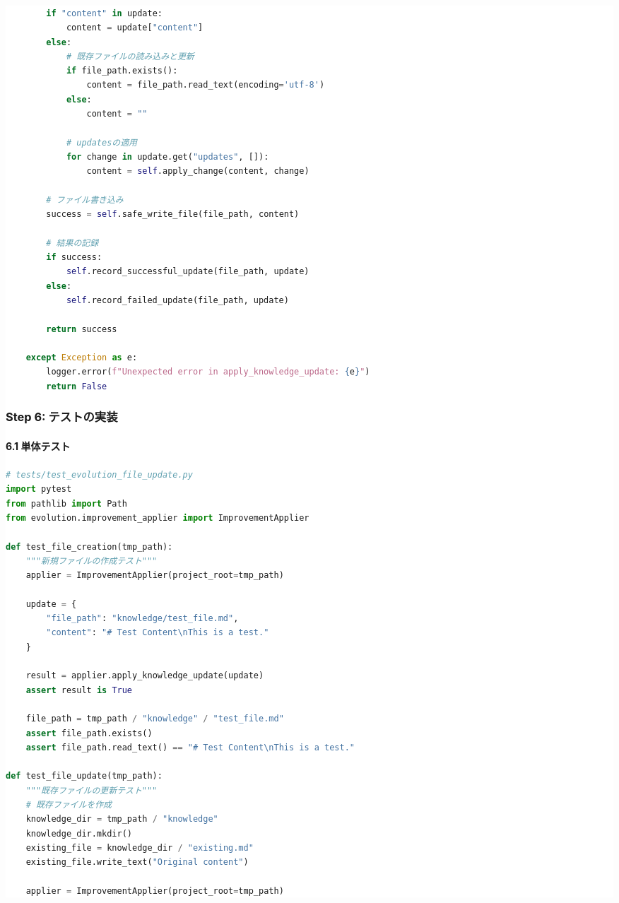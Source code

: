 ```python
        if "content" in update:
            content = update["content"]
        else:
            # 既存ファイルの読み込みと更新
            if file_path.exists():
                content = file_path.read_text(encoding='utf-8')
            else:
                content = ""
            
            # updatesの適用
            for change in update.get("updates", []):
                content = self.apply_change(content, change)
        
        # ファイル書き込み
        success = self.safe_write_file(file_path, content)
        
        # 結果の記録
        if success:
            self.record_successful_update(file_path, update)
        else:
            self.record_failed_update(file_path, update)
            
        return success
        
    except Exception as e:
        logger.error(f"Unexpected error in apply_knowledge_update: {e}")
        return False
```

### Step 6: テストの実装

#### 6.1 単体テスト
```python
# tests/test_evolution_file_update.py
import pytest
from pathlib import Path
from evolution.improvement_applier import ImprovementApplier

def test_file_creation(tmp_path):
    """新規ファイルの作成テスト"""
    applier = ImprovementApplier(project_root=tmp_path)
    
    update = {
        "file_path": "knowledge/test_file.md",
        "content": "# Test Content\nThis is a test."
    }
    
    result = applier.apply_knowledge_update(update)
    assert result is True
    
    file_path = tmp_path / "knowledge" / "test_file.md"
    assert file_path.exists()
    assert file_path.read_text() == "# Test Content\nThis is a test."

def test_file_update(tmp_path):
    """既存ファイルの更新テスト"""
    # 既存ファイルを作成
    knowledge_dir = tmp_path / "knowledge"
    knowledge_dir.mkdir()
    existing_file = knowledge_dir / "existing.md"
    existing_file.write_text("Original content")
    
    applier = ImprovementApplier(project_root=tmp_path)
```